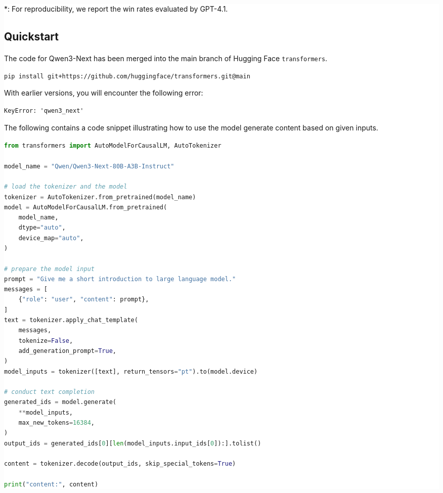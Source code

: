 *: For reproducibility, we report the win rates evaluated by GPT-4.1.

## Quickstart

The code for Qwen3-Next has been merged into the main branch of Hugging Face `transformers`.

```shell
pip install git+https://github.com/huggingface/transformers.git@main
```

With earlier versions, you will encounter the following error:
```
KeyError: 'qwen3_next'
```

The following contains a code snippet illustrating how to use the model generate content based on given inputs. 
```python
from transformers import AutoModelForCausalLM, AutoTokenizer

model_name = "Qwen/Qwen3-Next-80B-A3B-Instruct"

# load the tokenizer and the model
tokenizer = AutoTokenizer.from_pretrained(model_name)
model = AutoModelForCausalLM.from_pretrained(
    model_name,
    dtype="auto",
    device_map="auto",
)

# prepare the model input
prompt = "Give me a short introduction to large language model."
messages = [
    {"role": "user", "content": prompt},
]
text = tokenizer.apply_chat_template(
    messages,
    tokenize=False,
    add_generation_prompt=True,
)
model_inputs = tokenizer([text], return_tensors="pt").to(model.device)

# conduct text completion
generated_ids = model.generate(
    **model_inputs,
    max_new_tokens=16384,
)
output_ids = generated_ids[0][len(model_inputs.input_ids[0]):].tolist() 

content = tokenizer.decode(output_ids, skip_special_tokens=True)

print("content:", content)
```
